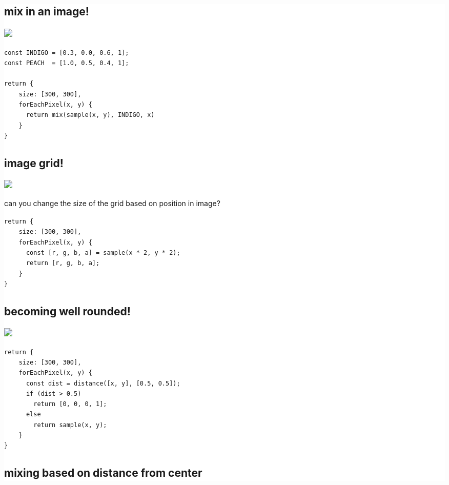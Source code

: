 ## mix in an image!

<img width="300" src="https://cloud-19sfbea6p-hack-club-bot.vercel.app/0image.png"></img>

```
const INDIGO = [0.3, 0.0, 0.6, 1];
const PEACH  = [1.0, 0.5, 0.4, 1];

return {
    size: [300, 300],
    forEachPixel(x, y) {
      return mix(sample(x, y), INDIGO, x)
    }
}
```

## image grid!

<img width="300" src="https://cloud-kcj294dr2-hack-club-bot.vercel.app/0image.png"></img>

can you change the size of the grid based on position in image?

```
return {
    size: [300, 300],
    forEachPixel(x, y) {
      const [r, g, b, a] = sample(x * 2, y * 2);
      return [r, g, b, a];
    }
}
```

## becoming well rounded!

<img width="300" src="https://cloud-p91oye7o3-hack-club-bot.vercel.app/0image.png"></img>

```
return {
    size: [300, 300],
    forEachPixel(x, y) {
      const dist = distance([x, y], [0.5, 0.5]);
      if (dist > 0.5)
        return [0, 0, 0, 1];
      else
        return sample(x, y);
    }
}
```

## mixing based on distance from center
